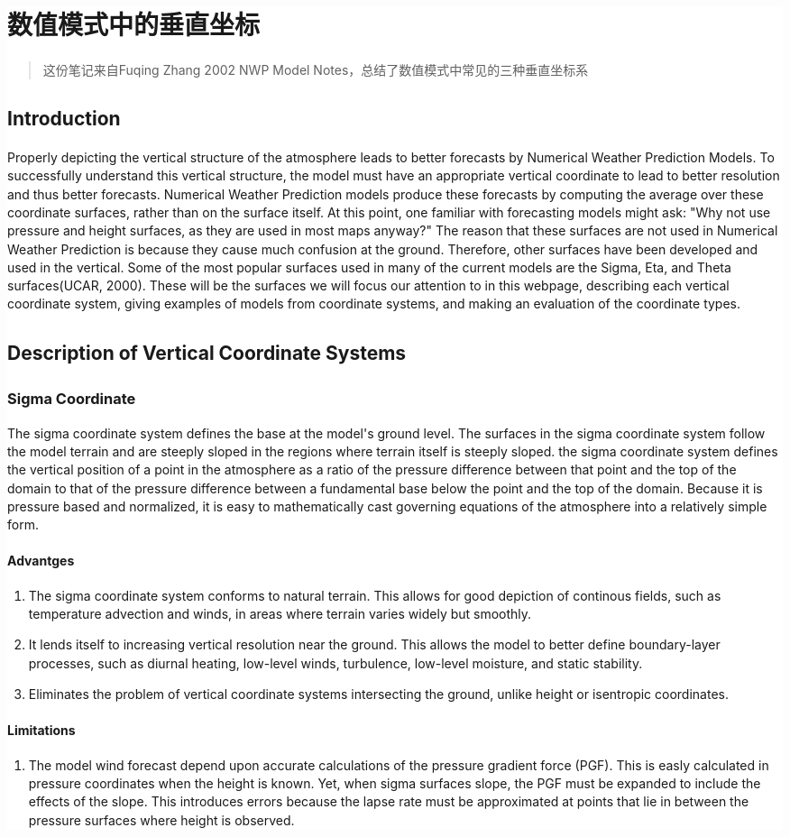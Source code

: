 # 数值模式中的垂直坐标

> 这份笔记来自Fuqing Zhang 2002 NWP Model Notes，总结了数值模式中常见的三种垂直坐标系

## Introduction

Properly depicting the vertical structure of the atmosphere leads to better forecasts by Numerical Weather Prediction Models.  To successfully understand this vertical structure, the model must have an appropriate vertical coordinate to lead to better resolution and thus better forecasts.  Numerical Weather Prediction models produce these forecasts by computing the average over these coordinate surfaces, rather than on the surface itself.  At this point, one familiar with forecasting models might ask: "Why not use pressure and height surfaces, as they are used in most maps anyway?"  The reason that these surfaces are not used in Numerical Weather Prediction is because they cause much confusion at the ground.  Therefore, other surfaces have been developed and used in the vertical.  Some of the most popular surfaces used in many of the current models are the Sigma, Eta, and Theta surfaces(UCAR, 2000).  These will be the surfaces we will focus our attention to in this webpage, describing each vertical coordinate system,  giving examples of models from coordinate systems, and making an evaluation of the coordinate types.

## Description of Vertical Coordinate Systems

### Sigma Coordinate

The sigma coordinate system defines the base at the model's ground level. The surfaces in the sigma coordinate system follow the model terrain and are steeply sloped in the regions where terrain itself is steeply sloped. the sigma coordinate system defines the vertical position of a point in the atmosphere as a ratio of the pressure difference between that point and the top of the domain to that of the pressure difference between a fundamental base below the point and the top of the domain. Because it is pressure based and normalized, it is easy to mathematically cast governing equations of the atmosphere into a relatively simple form.

#### Advantges

1. The sigma coordinate system conforms to natural terrain. This allows for good depiction of continous fields, such as temperature advection and winds, in areas where terrain varies widely but smoothly.

2. It lends itself to increasing vertical resolution near the ground. This allows the model to better define boundary-layer processes, such as diurnal heating, low-level winds, turbulence, low-level moisture, and static stability.

3. Eliminates the problem of vertical coordinate systems intersecting the ground, unlike height or isentropic coordinates.

#### Limitations

1. The model wind forecast depend upon accurate calculations of the pressure gradient force (PGF). This is easly calculated in pressure coordinates when the height is known. Yet, when sigma surfaces slope, the PGF must be expanded to include the effects of the slope. This introduces errors because the lapse rate must be approximated at points that lie in between the pressure surfaces where height is observed.
